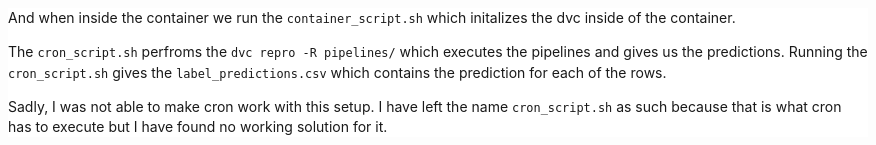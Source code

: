 And when inside the container we run the `container_script.sh` which initalizes the dvc inside of the container. 

The `cron_script.sh` perfroms the `dvc repro -R pipelines/` which executes the pipelines and gives us the predictions. Running the `cron_script.sh` gives the `label_predictions.csv` which contains the prediction for each of the rows.

Sadly, I was not able to make cron work with this setup. I have left the name `cron_script.sh` as such because that is what cron has to execute but I have found no working solution for it.

